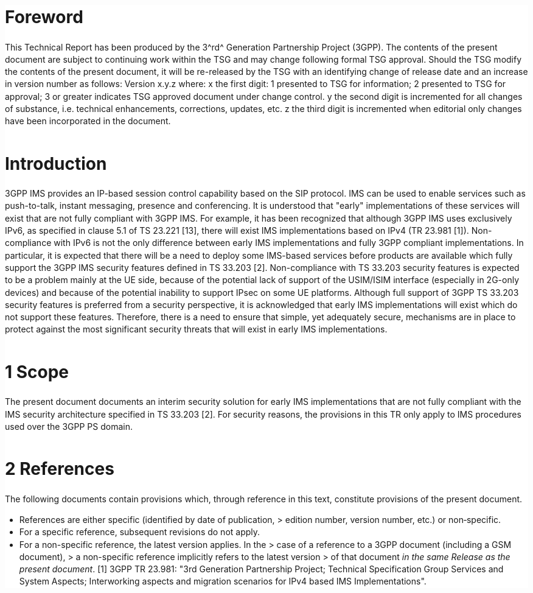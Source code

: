 # Foreword
This Technical Report has been produced by the 3^rd^ Generation Partnership
Project (3GPP).
The contents of the present document are subject to continuing work within the
TSG and may change following formal TSG approval. Should the TSG modify the
contents of the present document, it will be re-released by the TSG with an
identifying change of release date and an increase in version number as
follows:
Version x.y.z
where:
x the first digit:
1 presented to TSG for information;
2 presented to TSG for approval;
3 or greater indicates TSG approved document under change control.
y the second digit is incremented for all changes of substance, i.e. technical
enhancements, corrections, updates, etc.
z the third digit is incremented when editorial only changes have been
incorporated in the document.
# Introduction
3GPP IMS provides an IP-based session control capability based on the SIP
protocol. IMS can be used to enable services such as push-to-talk, instant
messaging, presence and conferencing. It is understood that \"early\"
implementations of these services will exist that are not fully compliant with
3GPP IMS. For example, it has been recognized that although 3GPP IMS uses
exclusively IPv6, as specified in clause 5.1 of TS 23.221 [13], there will
exist IMS implementations based on IPv4 (TR 23.981 [1]).
Non-compliance with IPv6 is not the only difference between early IMS
implementations and fully 3GPP compliant implementations. In particular, it is
expected that there will be a need to deploy some IMS-based services before
products are available which fully support the 3GPP IMS security features
defined in TS 33.203 [2]. Non-compliance with TS 33.203 security features is
expected to be a problem mainly at the UE side, because of the potential lack
of support of the USIM/ISIM interface (especially in 2G-only devices) and
because of the potential inability to support IPsec on some UE platforms.
Although full support of 3GPP TS 33.203 security features is preferred from a
security perspective, it is acknowledged that early IMS implementations will
exist which do not support these features. Therefore, there is a need to
ensure that simple, yet adequately secure, mechanisms are in place to protect
against the most significant security threats that will exist in early IMS
implementations.
# 1 Scope
The present document documents an interim security solution for early IMS
implementations that are not fully compliant with the IMS security
architecture specified in TS 33.203 [2]. For security reasons, the provisions
in this TR only apply to IMS procedures used over the 3GPP PS domain.
# 2 References
The following documents contain provisions which, through reference in this
text, constitute provisions of the present document.
  * References are either specific (identified by date of publication, > edition number, version number, etc.) or non‑specific.
  * For a specific reference, subsequent revisions do not apply.
  * For a non-specific reference, the latest version applies. In the > case of a reference to a 3GPP document (including a GSM document), > a non-specific reference implicitly refers to the latest version > of that document _in the same Release as the present document_.
[1] 3GPP TR 23.981: \"3rd Generation Partnership Project; Technical
Specification Group Services and System Aspects; Interworking aspects and
migration scenarios for IPv4 based IMS Implementations\".
